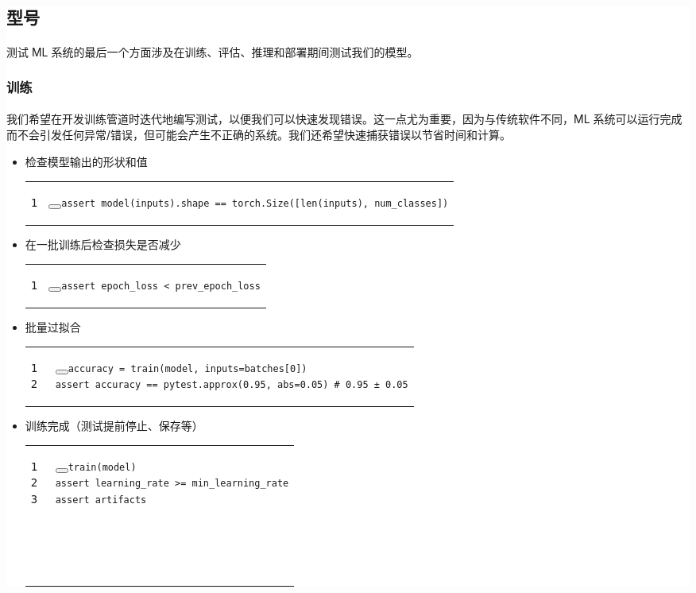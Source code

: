 
## 型号

测试 ML 系统的最后一个方面涉及在训练、评估、推理和部署期间测试我们的模型。

### 训练

我们希望在开发训练管道时迭代地编写测试，以便我们可以快速发现错误。这一点尤为重要，因为与传统软件不同，ML 系统可以运行完成而不会引发任何异常/错误，但可能会产生不正确的系统。我们还希望快速捕获错误以节省时间和计算。

-   检查模型输出的形状和值
    
    <table class="highlighttable"><tbody><tr><td class="linenos"><div class="linenodiv"><pre><span></span><span class="normal"><font style="vertical-align: inherit;"><font style="vertical-align: inherit;">1</font></font></span></pre></div></td><td class="code"><div class="highlight"><pre id="__code_59"><span></span><button class="md-clipboard md-icon" title="Copy to clipboard" data-clipboard-target="#__code_59 > code"></button><code><span class="k">assert</span> <span class="n">model</span><span class="p">(</span><span class="n">inputs</span><span class="p">)</span><span class="o">.</span><span class="n">shape</span> <span class="o">==</span> <span class="n">torch</span><span class="o">.</span><span class="n">Size</span><span class="p">([</span><span class="nb">len</span><span class="p">(</span><span class="n">inputs</span><span class="p">),</span> <span class="n">num_classes</span><span class="p">])</span>
    </code></pre></div></td></tr></tbody></table>
    
-   在一批训练后检查损失是否减少
    
    <table class="highlighttable"><tbody><tr><td class="linenos"><div class="linenodiv"><pre><span></span><span class="normal"><font style="vertical-align: inherit;"><font style="vertical-align: inherit;">1</font></font></span></pre></div></td><td class="code"><div class="highlight"><pre id="__code_60"><span></span><button class="md-clipboard md-icon" title="Copy to clipboard" data-clipboard-target="#__code_60 > code"></button><code><span class="k">assert</span> <span class="n">epoch_loss</span> <span class="o">&lt;</span> <span class="n">prev_epoch_loss</span>
    </code></pre></div></td></tr></tbody></table>
    
-   批量过拟合
    
    <table class="highlighttable"><tbody><tr><td class="linenos"><div class="linenodiv"><pre><span></span><span class="normal"><font style="vertical-align: inherit;"><font style="vertical-align: inherit;">1 </font></font></span>
    <span class="normal"><font style="vertical-align: inherit;"><font style="vertical-align: inherit;">2</font></font></span></pre></div></td><td class="code"><div class="highlight"><pre id="__code_61"><span></span><button class="md-clipboard md-icon" title="Copy to clipboard" data-clipboard-target="#__code_61 > code"></button><code><span class="n">accuracy</span> <span class="o">=</span> <span class="n">train</span><span class="p">(</span><span class="n">model</span><span class="p">,</span> <span class="n">inputs</span><span class="o">=</span><span class="n">batches</span><span class="p">[</span><span class="mi">0</span><span class="p">])</span>
    <span class="k">assert</span> <span class="n">accuracy</span> <span class="o">==</span> <span class="n">pytest</span><span class="o">.</span><span class="n">approx</span><span class="p">(</span><span class="mf">0.95</span><span class="p">,</span> <span class="nb">abs</span><span class="o">=</span><span class="mf">0.05</span><span class="p">)</span> <span class="c1"># 0.95 ± 0.05</span>
    </code></pre></div></td></tr></tbody></table>
    
-   训练完成（测试提前停止、保存等）
    
    <table class="highlighttable"><tbody><tr><td class="linenos"><div class="linenodiv"><pre><span></span><span class="normal"><font style="vertical-align: inherit;"><font style="vertical-align: inherit;">1 </font></font></span>
    <span class="normal"><font style="vertical-align: inherit;"><font style="vertical-align: inherit;">2 </font></font></span>
    <span class="normal"><font style="vertical-align: inherit;"><font style="vertical-align: inherit;">3</font></font></span></pre></div></td><td class="code"><div class="highlight"><pre id="__code_62"><span></span><button class="md-clipboard md-icon" title="Copy to clipboard" data-clipboard-target="#__code_62 > code"></button><code><span class="n">train</span><span class="p">(</span><span class="n">model</span><span class="p">)</span>
    <span class="k">assert</span> <span class="n">learning_rate</span> <span class="o">&gt;=</span> <span class="n">min_learning_rate</span>
    <span class="k">assert</span> <span class="n">artifacts</span>